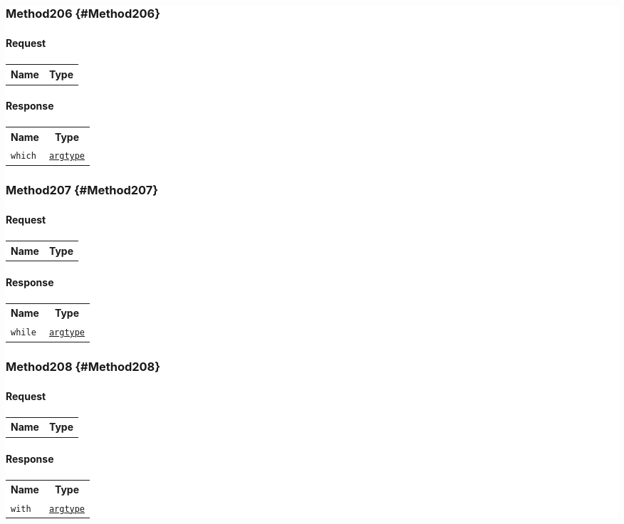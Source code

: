 ### Method206 {#Method206}


#### Request
<table>
    <tr><th>Name</th><th>Type</th></tr>
    </table>


#### Response
<table>
    <tr><th>Name</th><th>Type</th></tr>
    <tr>
            <td><code>which</code></td>
            <td>
                <code><a class='link' href='#argtype'>argtype</a></code>
            </td>
        </tr></table>

### Method207 {#Method207}


#### Request
<table>
    <tr><th>Name</th><th>Type</th></tr>
    </table>


#### Response
<table>
    <tr><th>Name</th><th>Type</th></tr>
    <tr>
            <td><code>while</code></td>
            <td>
                <code><a class='link' href='#argtype'>argtype</a></code>
            </td>
        </tr></table>

### Method208 {#Method208}


#### Request
<table>
    <tr><th>Name</th><th>Type</th></tr>
    </table>


#### Response
<table>
    <tr><th>Name</th><th>Type</th></tr>
    <tr>
            <td><code>with</code></td>
            <td>
                <code><a class='link' href='#argtype'>argtype</a></code>
            </td>
        </tr></table>
